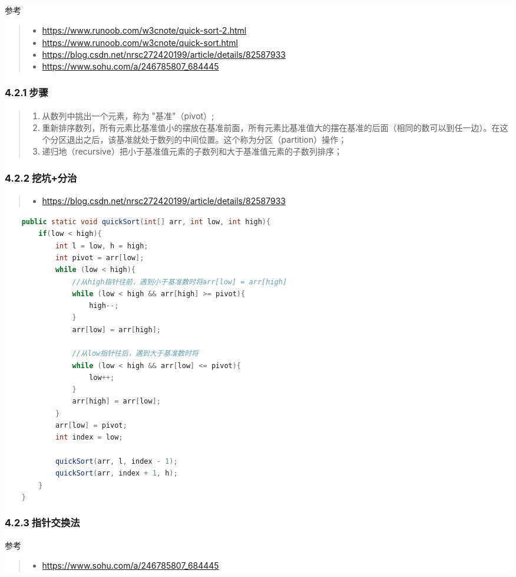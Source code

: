 参考

> - https://www.runoob.com/w3cnote/quick-sort-2.html
> - https://www.runoob.com/w3cnote/quick-sort.html
> - https://blog.csdn.net/nrsc272420199/article/details/82587933
> - https://www.sohu.com/a/246785807_684445



### 4.2.1 步骤

> 1. 从数列中挑出一个元素，称为 "基准"（pivot）;
> 2. 重新排序数列，所有元素比基准值小的摆放在基准前面，所有元素比基准值大的摆在基准的后面（相同的数可以到任一边）。在这个分区退出之后，该基准就处于数列的中间位置。这个称为分区（partition）操作；
> 3. 递归地（recursive）把小于基准值元素的子数列和大于基准值元素的子数列排序；



### 4.2.2 挖坑+分治

> - https://blog.csdn.net/nrsc272420199/article/details/82587933

```java
    public static void quickSort(int[] arr, int low, int high){
        if(low < high){
            int l = low, h = high;
            int pivot = arr[low];
            while (low < high){
                //从high指针往前，遇到小于基准数时将arr[low] = arr[high]
                while (low < high && arr[high] >= pivot){
                    high--;
                }
                arr[low] = arr[high];

                //从low指针往后，遇到大于基准数时将
                while (low < high && arr[low] <= pivot){
                    low++;
                }
                arr[high] = arr[low];
            }
            arr[low] = pivot;
            int index = low;
            
            quickSort(arr, l, index - 1);
            quickSort(arr, index + 1, h);
        }
    }
```



### 4.2.3 指针交换法

参考

> - https://www.sohu.com/a/246785807_684445
